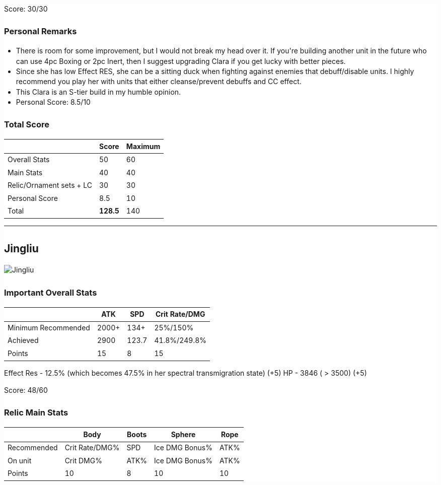 Score: 30/30

### Personal Remarks
- There is room for some improvement, but I would not break my head over it. If you're building another unit in the future who can use 4pc Boxing or 2pc Inert, then I suggest upgrading Clara if you get lucky with better pieces.
- Since she has low Effect RES, she can be a sitting duck when fighting against enemies that debuff/disable units. I highly recommend you play her with units that either cleanse/prevent debuffs and CC effect.
- This Clara is an S-tier build in my humble opinion.
- Personal Score: 8.5/10
  
### Total Score

||Score|Maximum|
|--|--|--|
|Overall Stats| 50 | 60
|Main Stats| 40 | 40
|Relic/Ornament sets + LC| 30 | 30
|Personal Score| 8.5 | 10
|Total| **128.5** | 140 |

---

## Jingliu

![Jingliu](https://cdn.discordapp.com/attachments/1247478702523158590/1247482811821330542/Jingliu_07-05-2024_14-43-10.png?ex=66603067&is=665edee7&hm=dd53139dc3249297a0262d6ae5c6641fa6fd5c346dadcb1c2e72f8fe6f17f48f&)

### Important Overall Stats

| | ATK  | SPD  |  Crit Rate/DMG |
| --- |---|---|---|
|Minimum Recommended| 2000+ | 134+ | 25%/150% |
|Achieved| 2900 | 123.7 | 41.8%/249.8% |
|Points| 15 | 8 | 15 |

Effect Res - 12.5% (which becomes 47.5% in her spectral transmigration state) (+5)
HP - 3846 ( > 3500) (+5)

Score: 48/60

### Relic Main Stats

| | Body  | Boots  | Sphere | Rope |
|---|---|---|---|---|
|Recommended| Crit Rate/DMG% | SPD | Ice DMG Bonus% | ATK% |
|On unit| Crit DMG% | ATK% | Ice DMG Bonus% | ATK% |
|Points| 10 | 8 | 10 | 10 |
